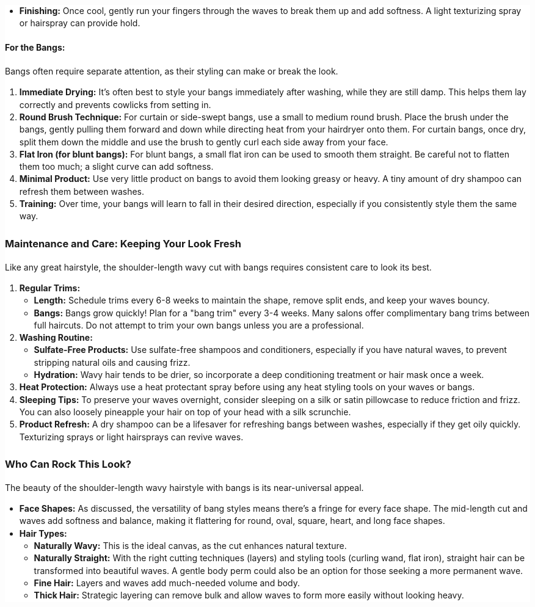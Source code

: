    * **Finishing:** Once cool, gently run your fingers through the waves to break them up and add softness. A light texturizing spray or hairspray can provide hold.

#### For the Bangs:

Bangs often require separate attention, as their styling can make or break the look.

1. **Immediate Drying:** It’s often best to style your bangs immediately after washing, while they are still damp. This helps them lay correctly and prevents cowlicks from setting in.
2. **Round Brush Technique:** For curtain or side-swept bangs, use a small to medium round brush. Place the brush under the bangs, gently pulling them forward and down while directing heat from your hairdryer onto them. For curtain bangs, once dry, split them down the middle and use the brush to gently curl each side away from your face.
3. **Flat Iron (for blunt bangs):** For blunt bangs, a small flat iron can be used to smooth them straight. Be careful not to flatten them too much; a slight curve can add softness.
4. **Minimal Product:** Use very little product on bangs to avoid them looking greasy or heavy. A tiny amount of dry shampoo can refresh them between washes.
5. **Training:** Over time, your bangs will learn to fall in their desired direction, especially if you consistently style them the same way.

### Maintenance and Care: Keeping Your Look Fresh

Like any great hairstyle, the shoulder-length wavy cut with bangs requires consistent care to look its best.

1. **Regular Trims:**
   * **Length:** Schedule trims every 6-8 weeks to maintain the shape, remove split ends, and keep your waves bouncy.
   * **Bangs:** Bangs grow quickly! Plan for a "bang trim" every 3-4 weeks. Many salons offer complimentary bang trims between full haircuts. Do not attempt to trim your own bangs unless you are a professional.
2. **Washing Routine:**
   * **Sulfate-Free Products:** Use sulfate-free shampoos and conditioners, especially if you have natural waves, to prevent stripping natural oils and causing frizz.
   * **Hydration:** Wavy hair tends to be drier, so incorporate a deep conditioning treatment or hair mask once a week.
3. **Heat Protection:** Always use a heat protectant spray before using any heat styling tools on your waves or bangs.
4. **Sleeping Tips:** To preserve your waves overnight, consider sleeping on a silk or satin pillowcase to reduce friction and frizz. You can also loosely pineapple your hair on top of your head with a silk scrunchie.
5. **Product Refresh:** A dry shampoo can be a lifesaver for refreshing bangs between washes, especially if they get oily quickly. Texturizing sprays or light hairsprays can revive waves.

### Who Can Rock This Look?

The beauty of the shoulder-length wavy hairstyle with bangs is its near-universal appeal.

* **Face Shapes:** As discussed, the versatility of bang styles means there’s a fringe for every face shape. The mid-length cut and waves add softness and balance, making it flattering for round, oval, square, heart, and long face shapes.
* **Hair Types:**
  + **Naturally Wavy:** This is the ideal canvas, as the cut enhances natural texture.
  + **Naturally Straight:** With the right cutting techniques (layers) and styling tools (curling wand, flat iron), straight hair can be transformed into beautiful waves. A gentle body perm could also be an option for those seeking a more permanent wave.
  + **Fine Hair:** Layers and waves add much-needed volume and body.
  + **Thick Hair:** Strategic layering can remove bulk and allow waves to form more easily without looking heavy.
